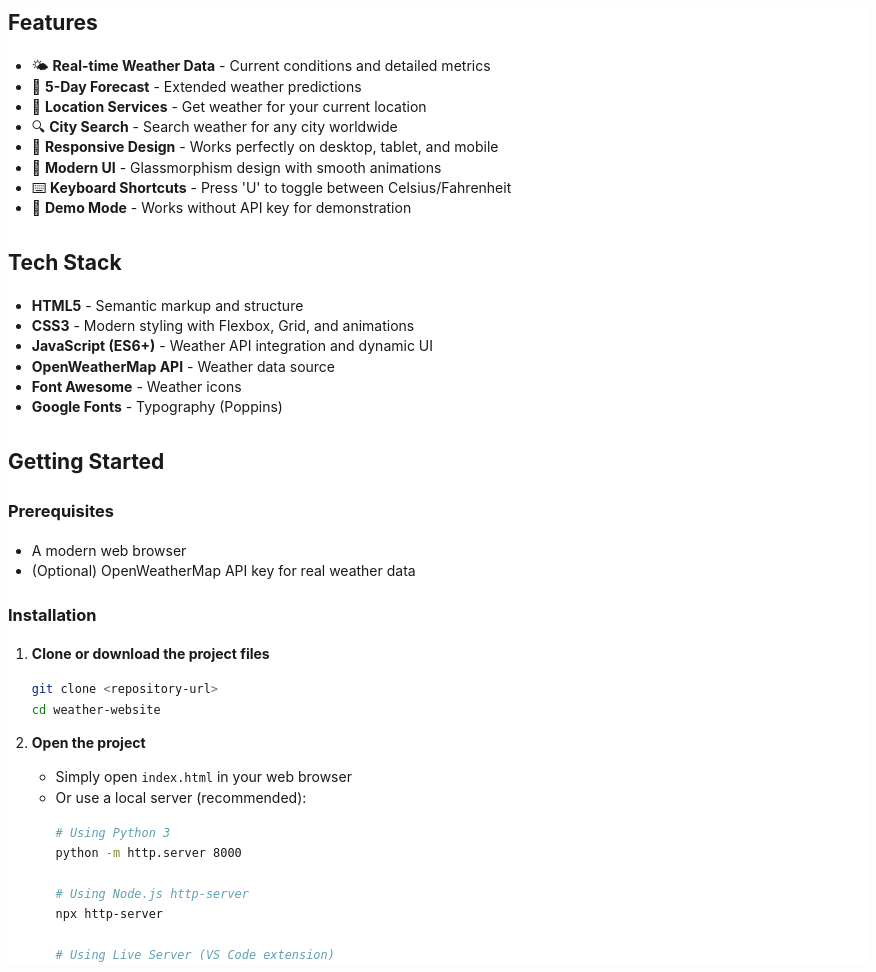 ## Features

- 🌤️ **Real-time Weather Data** - Current conditions and detailed metrics
- 📅 **5-Day Forecast** - Extended weather predictions
- 📍 **Location Services** - Get weather for your current location
- 🔍 **City Search** - Search weather for any city worldwide
- 📱 **Responsive Design** - Works perfectly on desktop, tablet, and mobile
- 🎨 **Modern UI** - Glassmorphism design with smooth animations
- ⌨️ **Keyboard Shortcuts** - Press 'U' to toggle between Celsius/Fahrenheit
- 🚀 **Demo Mode** - Works without API key for demonstration

## Tech Stack

- **HTML5** - Semantic markup and structure
- **CSS3** - Modern styling with Flexbox, Grid, and animations
- **JavaScript (ES6+)** - Weather API integration and dynamic UI
- **OpenWeatherMap API** - Weather data source
- **Font Awesome** - Weather icons
- **Google Fonts** - Typography (Poppins)

## Getting Started

### Prerequisites

- A modern web browser
- (Optional) OpenWeatherMap API key for real weather data

### Installation

1. **Clone or download the project files**
   ```bash
   git clone <repository-url>
   cd weather-website
   ```

2. **Open the project**
   - Simply open `index.html` in your web browser
   - Or use a local server (recommended):
     ```bash
     # Using Python 3
     python -m http.server 8000
     
     # Using Node.js http-server
     npx http-server
     
     # Using Live Server (VS Code extension)
     ```
